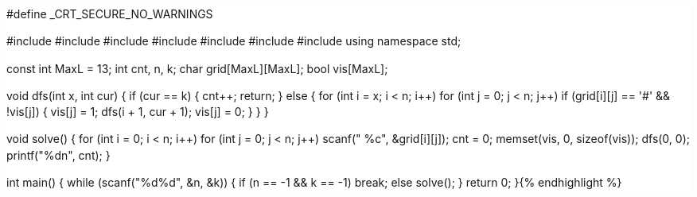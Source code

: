 
#define _CRT_SECURE_NO_WARNINGS

#include <cmath>
#include <cstdio>
#include <string>
#include <cstring>
#include <iomanip>
#include <iostream>
#include <algorithm>
using namespace std;

const int MaxL = 13;
int cnt, n, k;
char grid[MaxL][MaxL];
bool vis[MaxL];

void dfs(int x, int cur)
{
	if (cur == k) { cnt++; return; }
	else
	{
		for (int i = x; i < n; i++)
			for (int j = 0; j < n; j++)
				if (grid[i][j] == '#' && !vis[j])
				{
					vis[j] = 1;
					dfs(i + 1, cur + 1);
					vis[j] = 0;
				}
	}
}

void solve()
{
	for (int i = 0; i < n; i++)
		for (int j = 0; j < n; j++)
			scanf(" %c", &grid[i][j]);
	cnt = 0;
	memset(vis, 0, sizeof(vis));
	dfs(0, 0);
	printf("%dn", cnt);
}

int main()
{
	while (scanf("%d%d", &n, &k))
	{
		if (n == -1 && k == -1) break;
		else solve();
	}
	return 0;
}{% endhighlight %}
